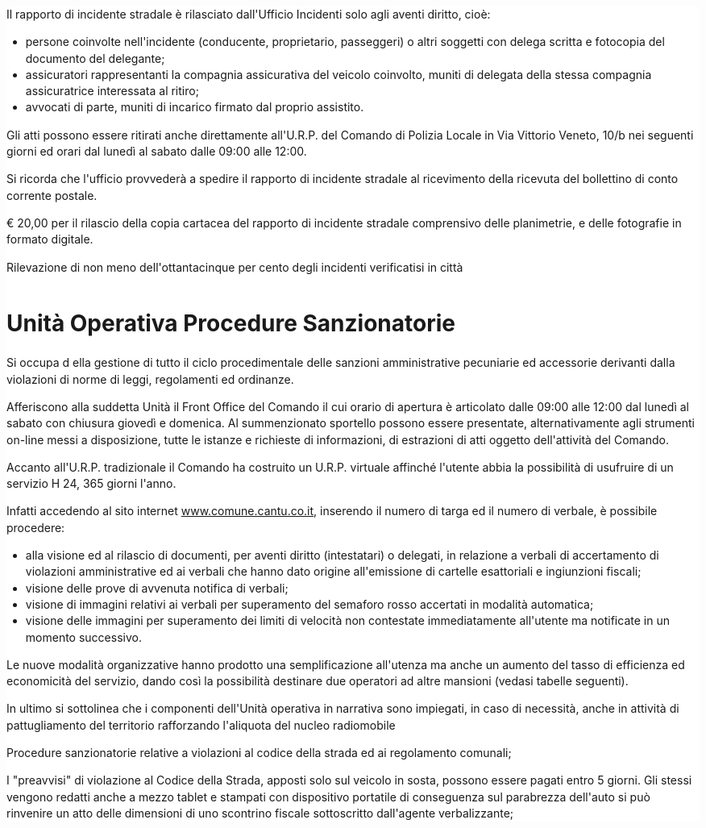 Il rapporto di incidente stradale è rilasciato dall'Ufficio Incidenti solo agli aventi diritto, cioè:
- persone coinvolte nell'incidente (conducente, proprietario, passeggeri) o altri soggetti con delega scritta e fotocopia del documento del delegante;
- assicuratori rappresentanti la compagnia assicurativa del veicolo coinvolto, muniti di delegata della stessa compagnia assicuratrice interessata al ritiro;
- avvocati di parte, muniti di incarico firmato dal proprio assistito.

Gli atti possono essere ritirati anche direttamente all'U.R.P. del Comando di Polizia Locale in Via Vittorio Veneto, 10/b nei seguenti giorni ed orari dal lunedì al sabato dalle 09:00 alle 12:00.

Si ricorda che l'ufficio provvederà a spedire il rapporto di incidente stradale al ricevimento della ricevuta del bollettino di conto corrente postale.

€ 20,00 per il rilascio della copia cartacea del rapporto di incidente stradale comprensivo delle planimetrie, e delle fotografie in formato digitale.

Rilevazione di non meno dell'ottantacinque per cento degli incidenti verificatisi in città

# Unità Operativa Procedure Sanzionatorie
Si occupa d ella gestione di tutto il ciclo procedimentale delle sanzioni amministrative pecuniarie ed accessorie derivanti dalla violazioni di norme di leggi, regolamenti ed ordinanze.

Afferiscono alla suddetta Unità il Front Office del Comando il cui orario di apertura è articolato dalle 09:00 alle 12:00 dal lunedì al sabato con chiusura giovedì e domenica. Al summenzionato sportello possono essere presentate, alternativamente agli strumenti on-line messi a disposizione, tutte le istanze e richieste di informazioni, di estrazioni di atti oggetto dell'attività del Comando.

Accanto all'U.R.P. tradizionale il Comando ha costruito un U.R.P. virtuale affinché l'utente abbia la possibilità di usufruire di un servizio H 24, 365 giorni l'anno. 

Infatti accedendo al sito internet www.comune.cantu.co.it, inserendo il numero di targa ed il numero di verbale, è possibile procedere:
- alla visione ed al rilascio di documenti, per aventi diritto (intestatari) o delegati, in relazione a verbali di accertamento di violazioni amministrative ed ai verbali che hanno dato origine all'emissione di cartelle esattoriali e ingiunzioni fiscali;
- visione delle prove di avvenuta notifica di verbali;
- visione di immagini relativi ai verbali per superamento del semaforo rosso accertati in modalità automatica;
- visione delle immagini per superamento dei limiti di velocità non contestate immediatamente all'utente ma notificate in un momento successivo.

Le nuove modalità organizzative hanno prodotto una semplificazione all'utenza ma anche un aumento del tasso di efficienza ed economicità del servizio, dando così la possibilità destinare due operatori ad altre mansioni (vedasi tabelle seguenti). 

In ultimo si sottolinea che i componenti dell'Unità operativa in narrativa sono impiegati, in caso di necessità, anche in attività di pattugliamento del territorio rafforzando l'aliquota del nucleo radiomobile

Procedure sanzionatorie relative a violazioni al codice della strada ed ai regolamento comunali;

I "preavvisi" di violazione al Codice della Strada, apposti solo sul veicolo in sosta, possono essere pagati entro 5 giorni. Gli stessi vengono redatti anche a mezzo tablet e stampati con dispositivo portatile di conseguenza sul parabrezza dell'auto si può rinvenire un atto delle dimensioni di uno scontrino fiscale sottoscritto dall'agente verbalizzante;
